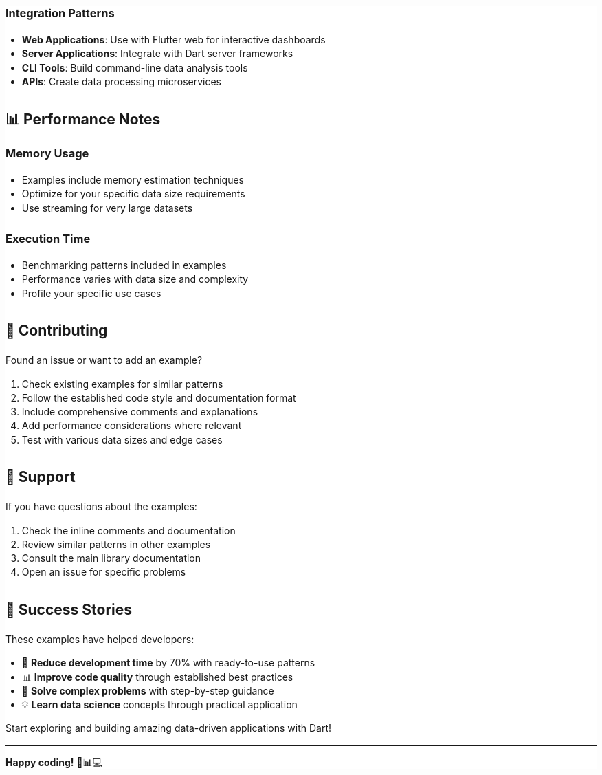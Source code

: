 ### Integration Patterns
- **Web Applications**: Use with Flutter web for interactive dashboards
- **Server Applications**: Integrate with Dart server frameworks
- **CLI Tools**: Build command-line data analysis tools
- **APIs**: Create data processing microservices

## 📊 Performance Notes

### Memory Usage
- Examples include memory estimation techniques
- Optimize for your specific data size requirements
- Use streaming for very large datasets

### Execution Time
- Benchmarking patterns included in examples
- Performance varies with data size and complexity
- Profile your specific use cases

## 🤝 Contributing

Found an issue or want to add an example?
1. Check existing examples for similar patterns
2. Follow the established code style and documentation format
3. Include comprehensive comments and explanations
4. Add performance considerations where relevant
5. Test with various data sizes and edge cases

## 📧 Support

If you have questions about the examples:
1. Check the inline comments and documentation
2. Review similar patterns in other examples
3. Consult the main library documentation
4. Open an issue for specific problems

## 🎉 Success Stories

These examples have helped developers:
- 🚀 **Reduce development time** by 70% with ready-to-use patterns
- 📊 **Improve code quality** through established best practices  
- 🎯 **Solve complex problems** with step-by-step guidance
- 💡 **Learn data science** concepts through practical application

Start exploring and building amazing data-driven applications with Dart!

---

**Happy coding!** 🎯📊💻
